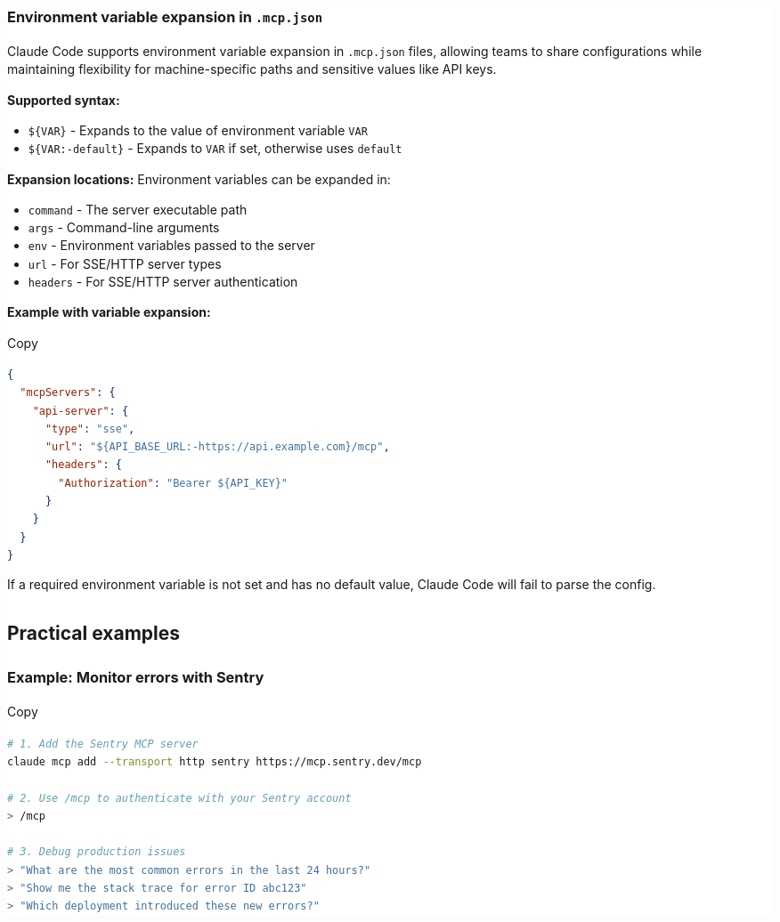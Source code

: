 ### [​](https://docs.anthropic.com/en/docs/claude-code/mcp\#environment-variable-expansion-in-mcp-json)  Environment variable expansion in `.mcp.json`

Claude Code supports environment variable expansion in `.mcp.json` files, allowing teams to share configurations while maintaining flexibility for machine-specific paths and sensitive values like API keys.

**Supported syntax:**

- `${VAR}` \- Expands to the value of environment variable `VAR`
- `${VAR:-default}` \- Expands to `VAR` if set, otherwise uses `default`

**Expansion locations:**
Environment variables can be expanded in:

- `command` \- The server executable path
- `args` \- Command-line arguments
- `env` \- Environment variables passed to the server
- `url` \- For SSE/HTTP server types
- `headers` \- For SSE/HTTP server authentication

**Example with variable expansion:**

Copy

```json
{
  "mcpServers": {
    "api-server": {
      "type": "sse",
      "url": "${API_BASE_URL:-https://api.example.com}/mcp",
      "headers": {
        "Authorization": "Bearer ${API_KEY}"
      }
    }
  }
}

```

If a required environment variable is not set and has no default value, Claude Code will fail to parse the config.

## [​](https://docs.anthropic.com/en/docs/claude-code/mcp\#practical-examples)  Practical examples

### [​](https://docs.anthropic.com/en/docs/claude-code/mcp\#example%3A-monitor-errors-with-sentry)  Example: Monitor errors with Sentry

Copy

```bash
# 1. Add the Sentry MCP server
claude mcp add --transport http sentry https://mcp.sentry.dev/mcp

# 2. Use /mcp to authenticate with your Sentry account
> /mcp

# 3. Debug production issues
> "What are the most common errors in the last 24 hours?"
> "Show me the stack trace for error ID abc123"
> "Which deployment introduced these new errors?"

```
